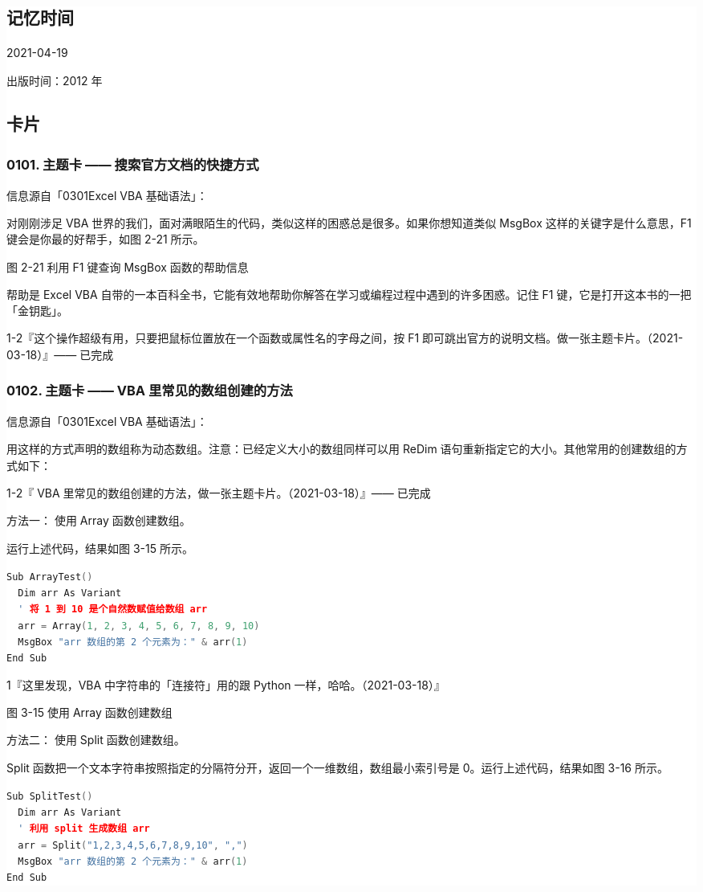 ## 记忆时间

2021-04-19

出版时间：2012 年

## 卡片

### 0101. 主题卡 —— 搜索官方文档的快捷方式

信息源自「0301Excel VBA 基础语法」：

对刚刚涉足 VBA 世界的我们，面对满眼陌生的代码，类似这样的困惑总是很多。如果你想知道类似 MsgBox 这样的关键字是什么意思，F1 键会是你最的好帮手，如图 2-21 所示。

图 2-21 利用 F1 键查询 MsgBox 函数的帮助信息

帮助是 Excel VBA 自带的一本百科全书，它能有效地帮助你解答在学习或编程过程中遇到的许多困惑。记住 F1 键，它是打开这本书的一把「金钥匙」。

1-2『这个操作超级有用，只要把鼠标位置放在一个函数或属性名的字母之间，按 F1 即可跳出官方的说明文档。做一张主题卡片。（2021-03-18）』—— 已完成

### 0102. 主题卡 —— VBA 里常见的数组创建的方法

信息源自「0301Excel VBA 基础语法」：

用这样的方式声明的数组称为动态数组。注意：已经定义大小的数组同样可以用 ReDim 语句重新指定它的大小。其他常用的创建数组的方式如下：

1-2『 VBA 里常见的数组创建的方法，做一张主题卡片。（2021-03-18）』—— 已完成

方法一： 使用 Array 函数创建数组。

运行上述代码，结果如图 3-15 所示。

```c
Sub ArrayTest()
  Dim arr As Variant
  ' 将 1 到 10 是个自然数赋值给数组 arr
  arr = Array(1, 2, 3, 4, 5, 6, 7, 8, 9, 10)
  MsgBox "arr 数组的第 2 个元素为：" & arr(1)
End Sub
```

1『这里发现，VBA 中字符串的「连接符」用的跟 Python 一样，哈哈。（2021-03-18）』

图 3-15 使用 Array 函数创建数组 

方法二： 使用 Split 函数创建数组。

Split 函数把一个文本字符串按照指定的分隔符分开，返回一个一维数组，数组最小索引号是 0。运行上述代码，结果如图 3-16 所示。

```c
Sub SplitTest()
  Dim arr As Variant
  ' 利用 split 生成数组 arr
  arr = Split("1,2,3,4,5,6,7,8,9,10", ",")
  MsgBox "arr 数组的第 2 个元素为：" & arr(1)
End Sub
```
